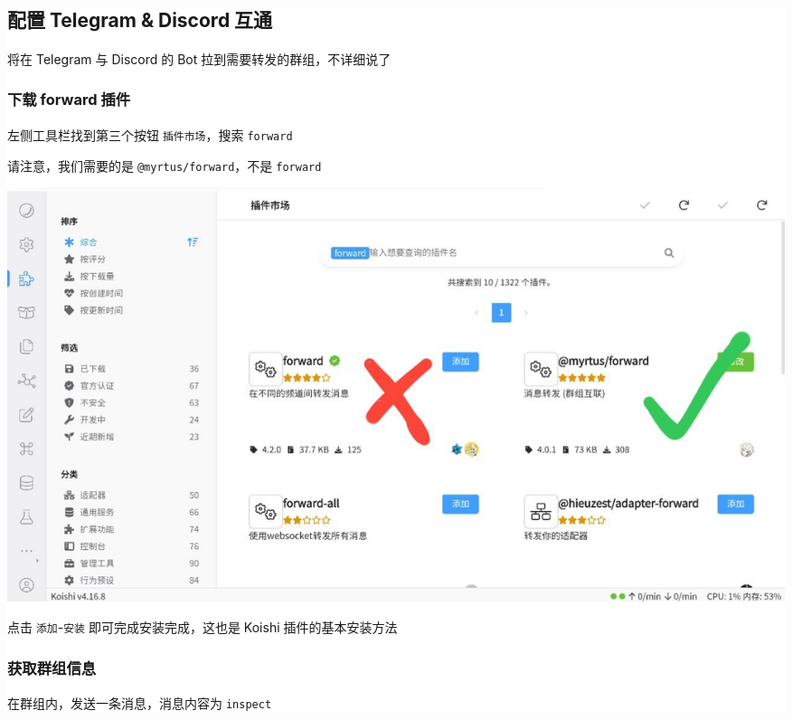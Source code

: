 ## 配置 Telegram & Discord 互通

将在 Telegram 与 Discord 的 Bot 拉到需要转发的群组，不详细说了

### 下载 forward 插件

左侧工具栏找到第三个按钮 `插件市场`，搜索 `forward`

请注意，我们需要的是 `@myrtus/forward`，不是 `forward`

![](IMG_20240309_194431_981.jpg)

点击 `添加`-`安装` 即可完成安装完成，这也是 Koishi 插件的基本安装方法

### 获取群组信息

在群组内，发送一条消息，消息内容为 `inspect`
